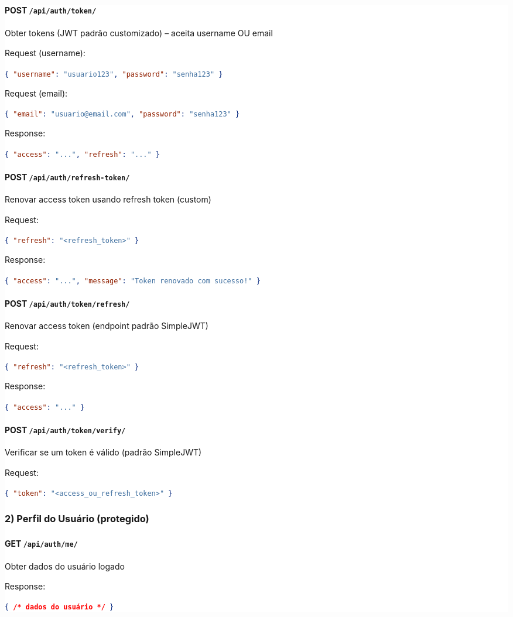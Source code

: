 
#### POST `/api/auth/token/`
Obter tokens (JWT padrão customizado) – aceita username OU email

Request (username):
```json
{ "username": "usuario123", "password": "senha123" }
```
Request (email):
```json
{ "email": "usuario@email.com", "password": "senha123" }
```
Response:
```json
{ "access": "...", "refresh": "..." }
```

#### POST `/api/auth/refresh-token/`
Renovar access token usando refresh token (custom)

Request:
```json
{ "refresh": "<refresh_token>" }
```
Response:
```json
{ "access": "...", "message": "Token renovado com sucesso!" }
```

#### POST `/api/auth/token/refresh/`
Renovar access token (endpoint padrão SimpleJWT)

Request:
```json
{ "refresh": "<refresh_token>" }
```
Response:
```json
{ "access": "..." }
```

#### POST `/api/auth/token/verify/`
Verificar se um token é válido (padrão SimpleJWT)

Request:
```json
{ "token": "<access_ou_refresh_token>" }
```

### 2) Perfil do Usuário (protegido)

#### GET `/api/auth/me/`
Obter dados do usuário logado

Response:
```json
{ /* dados do usuário */ }
```
